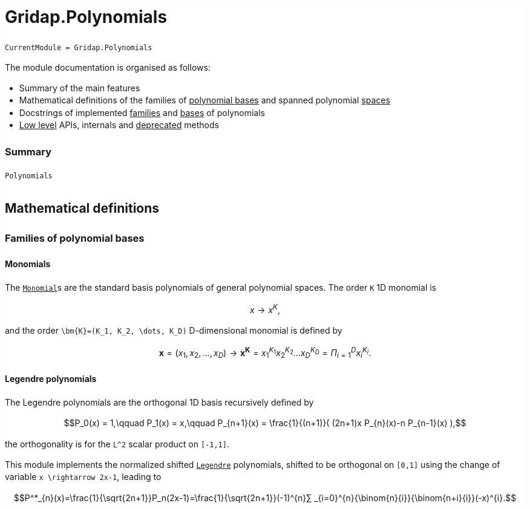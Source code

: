 # Gridap.Polynomials

```@meta
CurrentModule = Gridap.Polynomials
```

The module documentation is organised as follows:
- Summary of the main features
- Mathematical definitions of the families of [polynomial bases](@ref "Families
    of polynomial bases") and spanned polynomial [spaces](@ref "Polynomial spaces
    in FEM")
- Docstrings of implemented [families](@ref "Types for polynomial families")
    and [bases](@ref "Polynomial bases") of polynomials
- [Low level](@ref "Low level APIs and internals") APIs, internals and
    [deprecated](@ref "Deprecated APIs") methods

### Summary

```@docs
Polynomials
```

## Mathematical definitions

### Families of polynomial bases

#### Monomials

The [`Monomial`](@ref)s are the standard basis polynomials of general
polynomial spaces. The order ``K`` 1D monomial is
```math
x \rightarrow x^K,
```
and the order ``\bm{K}=(K_1, K_2, \dots, K_D)`` D-dimensional monomial is defined by
```math
\bm{x} = (x_1, x_2, \dots, x_D) \longrightarrow
\bm{x}^{\bm{K}} = x_1^{K_1}x_2^{K_2}...x_D^{K_D} = \Pi_{i=1}^D
x_i^{K_i}.
```

#### Legendre polynomials

The Legendre polynomials are the orthogonal 1D basis recursively defined by
```math
P_0(x) = 1,\qquad
P_1(x) = x,\qquad
P_{n+1}(x) = \frac{1}{(n+1)}( (2n+1)x P_{n}(x)-n P_{n-1}(x) ),
```
the orthogonality is for the ``L^2`` scalar product on ``[-1,1]``.

This module implements the normalized shifted [`Legendre`](@ref) polynomials,
shifted to be orthogonal on ``[0,1]`` using the change of variable ``x
\rightarrow 2x-1``, leading to
```math
P^*_{n}(x)=\frac{1}{\sqrt{2n+1}}P_n(2x-1)=\frac{1}{\sqrt{2n+1}}(-1)^{n}∑ _{i=0}^{n}{\binom{n}{i}}{\binom{n+i}{i}}(-x)^{i}.
```
